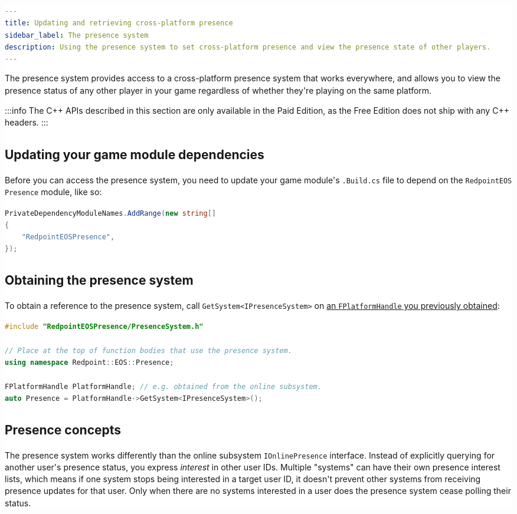 ```yaml
---
title: Updating and retrieving cross-platform presence
sidebar_label: The presence system
description: Using the presence system to set cross-platform presence and view the presence state of other players.
---
```


The presence system provides access to a cross-platform presence system that works everywhere, and allows you to view the presence status of any other player in your game regardless of whether they're playing on the same platform.

:::info
The C++ APIs described in this section are only available in the Paid Edition, as the Free Edition does not ship with any C++ headers.
:::

## Updating your game module dependencies

Before you can access the presence system, you need to update your game module's `.Build.cs` file to depend on the `RedpointEOSPresence` module, like so:

```csharp
PrivateDependencyModuleNames.AddRange(new string[]
{
    "RedpointEOSPresence",
});
```

## Obtaining the presence system

To obtain a reference to the presence system, call `GetSystem<IPresenceSystem>` on [an `FPlatformHandle` you previously obtained](./index.md):

```cpp
#include "RedpointEOSPresence/PresenceSystem.h"

// Place at the top of function bodies that use the presence system.
using namespace Redpoint::EOS::Presence;

FPlatformHandle PlatformHandle; // e.g. obtained from the online subsystem.
auto Presence = PlatformHandle->GetSystem<IPresenceSystem>();
```

## Presence concepts

The presence system works differently than the online subsystem `IOnlinePresence` interface. Instead of explicitly querying for another user's presence status, you express _interest_ in other user IDs. Multiple "systems" can have their own presence interest lists, which means if one system stops being interested in a target user ID, it doesn't prevent other systems from receiving presence updates for that user. Only when there are no systems interested in a user does the presence system cease polling their status.
